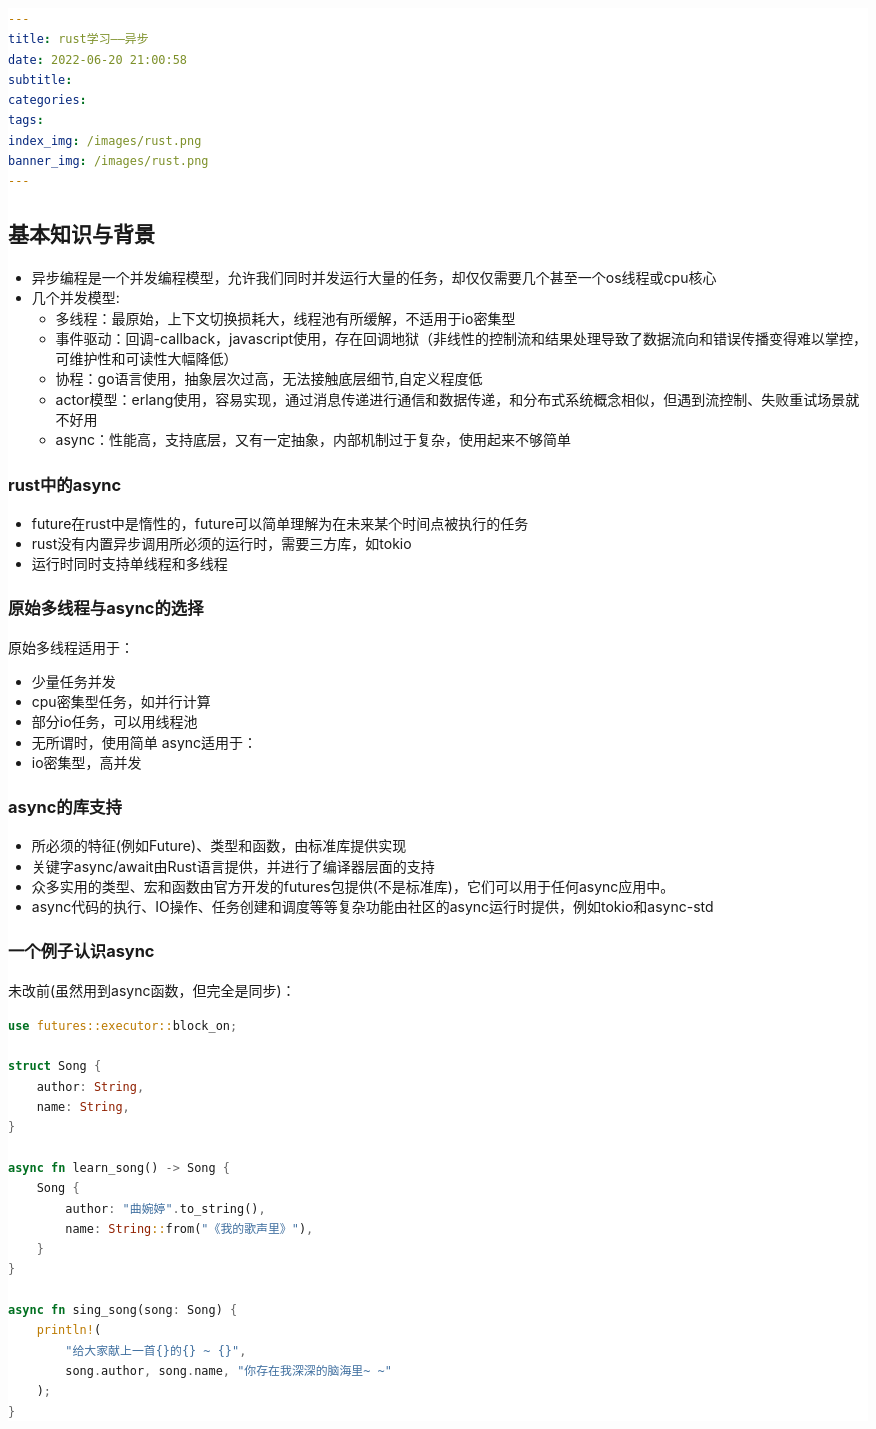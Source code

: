 ```yaml
---
title: rust学习——异步
date: 2022-06-20 21:00:58
subtitle:
categories:
tags:
index_img: /images/rust.png
banner_img: /images/rust.png
---
```

## 基本知识与背景
- 异步编程是一个并发编程模型，允许我们同时并发运行大量的任务，却仅仅需要几个甚至一个os线程或cpu核心
- 几个并发模型:
  - 多线程：最原始，上下文切换损耗大，线程池有所缓解，不适用于io密集型
  - 事件驱动：回调-callback，javascript使用，存在回调地狱（非线性的控制流和结果处理导致了数据流向和错误传播变得难以掌控，可维护性和可读性大幅降低）
  - 协程：go语言使用，抽象层次过高，无法接触底层细节,自定义程度低
  - actor模型：erlang使用，容易实现，通过消息传递进行通信和数据传递，和分布式系统概念相似，但遇到流控制、失败重试场景就不好用
  - async：性能高，支持底层，又有一定抽象，内部机制过于复杂，使用起来不够简单
### rust中的async
- future在rust中是惰性的，future可以简单理解为在未来某个时间点被执行的任务
- rust没有内置异步调用所必须的运行时，需要三方库，如tokio
- 运行时同时支持单线程和多线程
### 原始多线程与async的选择
原始多线程适用于：
- 少量任务并发
- cpu密集型任务，如并行计算
- 部分io任务，可以用线程池
- 无所谓时，使用简单
async适用于：
- io密集型，高并发
### async的库支持
- 所必须的特征(例如Future)、类型和函数，由标准库提供实现
- 关键字async/await由Rust语言提供，并进行了编译器层面的支持
- 众多实用的类型、宏和函数由官方开发的futures包提供(不是标准库)，它们可以用于任何async应用中。
- async代码的执行、IO操作、任务创建和调度等等复杂功能由社区的async运行时提供，例如tokio和async-std
### 一个例子认识async
未改前(虽然用到async函数，但完全是同步)：
```rust
use futures::executor::block_on;

struct Song {
    author: String,
    name: String,
}

async fn learn_song() -> Song {
    Song {
        author: "曲婉婷".to_string(),
        name: String::from("《我的歌声里》"),
    }
}

async fn sing_song(song: Song) {
    println!(
        "给大家献上一首{}的{} ~ {}",
        song.author, song.name, "你存在我深深的脑海里~ ~"
    );
}

```